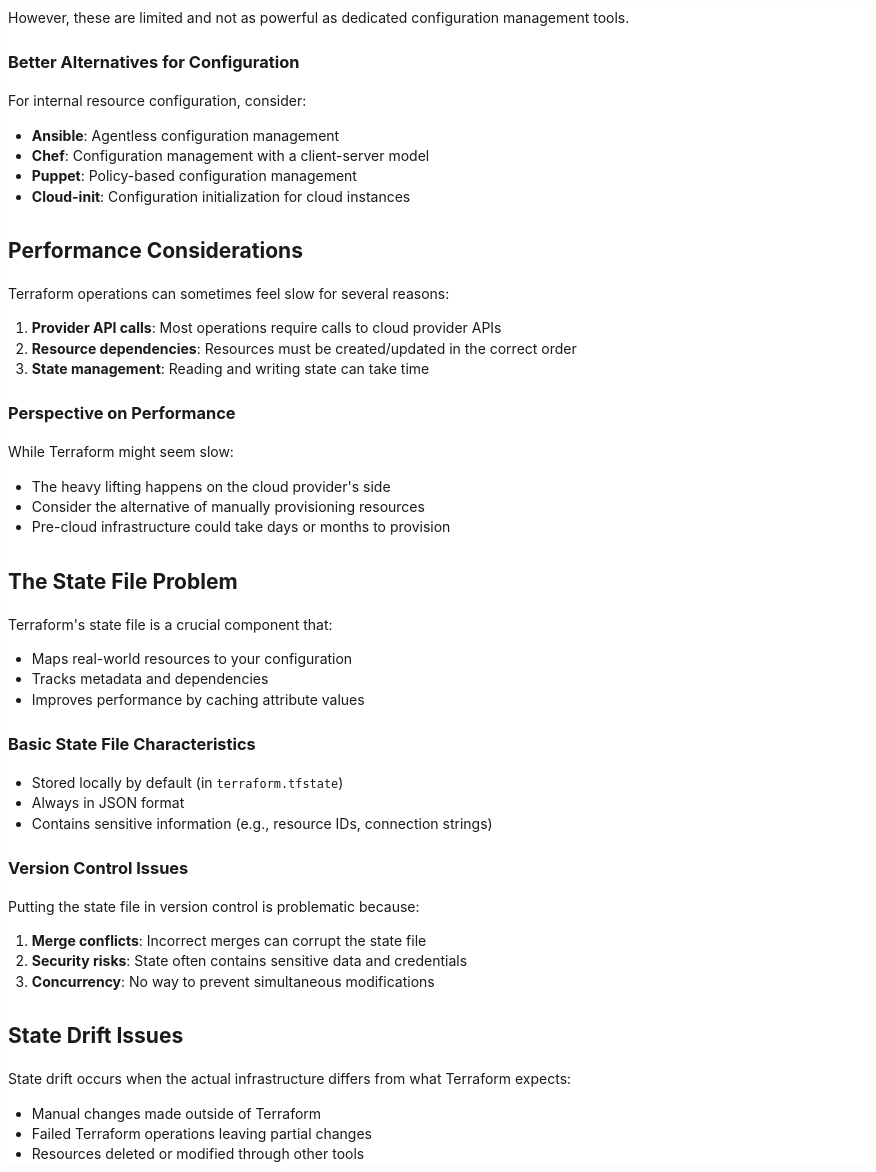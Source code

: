 However, these are limited and not as powerful as dedicated configuration management tools.

### Better Alternatives for Configuration

For internal resource configuration, consider:
- **Ansible**: Agentless configuration management
- **Chef**: Configuration management with a client-server model
- **Puppet**: Policy-based configuration management
- **Cloud-init**: Configuration initialization for cloud instances

## Performance Considerations

Terraform operations can sometimes feel slow for several reasons:

1. **Provider API calls**: Most operations require calls to cloud provider APIs
2. **Resource dependencies**: Resources must be created/updated in the correct order
3. **State management**: Reading and writing state can take time

### Perspective on Performance

While Terraform might seem slow:
- The heavy lifting happens on the cloud provider's side
- Consider the alternative of manually provisioning resources
- Pre-cloud infrastructure could take days or months to provision

## The State File Problem

Terraform's state file is a crucial component that:
- Maps real-world resources to your configuration
- Tracks metadata and dependencies
- Improves performance by caching attribute values

### Basic State File Characteristics

- Stored locally by default (in `terraform.tfstate`)
- Always in JSON format
- Contains sensitive information (e.g., resource IDs, connection strings)

### Version Control Issues

Putting the state file in version control is problematic because:
1. **Merge conflicts**: Incorrect merges can corrupt the state file
2. **Security risks**: State often contains sensitive data and credentials
3. **Concurrency**: No way to prevent simultaneous modifications

## State Drift Issues

State drift occurs when the actual infrastructure differs from what Terraform expects:

- Manual changes made outside of Terraform
- Failed Terraform operations leaving partial changes
- Resources deleted or modified through other tools
